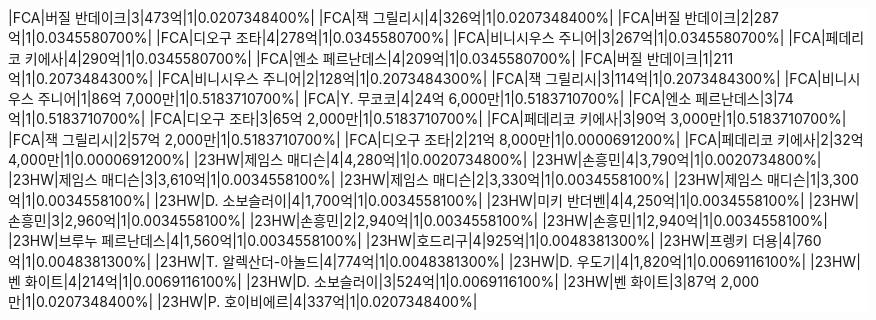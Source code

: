 |FCA|버질 반데이크|3|473억|1|0.0207348400%|
|FCA|잭 그릴리시|4|326억|1|0.0207348400%|
|FCA|버질 반데이크|2|287억|1|0.0345580700%|
|FCA|디오구 조타|4|278억|1|0.0345580700%|
|FCA|비니시우스 주니어|3|267억|1|0.0345580700%|
|FCA|페데리코 키에사|4|290억|1|0.0345580700%|
|FCA|엔소 페르난데스|4|209억|1|0.0345580700%|
|FCA|버질 반데이크|1|211억|1|0.2073484300%|
|FCA|비니시우스 주니어|2|128억|1|0.2073484300%|
|FCA|잭 그릴리시|3|114억|1|0.2073484300%|
|FCA|비니시우스 주니어|1|86억 7,000만|1|0.5183710700%|
|FCA|Y. 무코코|4|24억 6,000만|1|0.5183710700%|
|FCA|엔소 페르난데스|3|74억|1|0.5183710700%|
|FCA|디오구 조타|3|65억 2,000만|1|0.5183710700%|
|FCA|페데리코 키에사|3|90억 3,000만|1|0.5183710700%|
|FCA|잭 그릴리시|2|57억 2,000만|1|0.5183710700%|
|FCA|디오구 조타|2|21억 8,000만|1|0.0000691200%|
|FCA|페데리코 키에사|2|32억 4,000만|1|0.0000691200%|
|23HW|제임스 매디슨|4|4,280억|1|0.0020734800%|
|23HW|손흥민|4|3,790억|1|0.0020734800%|
|23HW|제임스 매디슨|3|3,610억|1|0.0034558100%|
|23HW|제임스 매디슨|2|3,330억|1|0.0034558100%|
|23HW|제임스 매디슨|1|3,300억|1|0.0034558100%|
|23HW|D. 소보슬러이|4|1,700억|1|0.0034558100%|
|23HW|미키 반더벤|4|4,250억|1|0.0034558100%|
|23HW|손흥민|3|2,960억|1|0.0034558100%|
|23HW|손흥민|2|2,940억|1|0.0034558100%|
|23HW|손흥민|1|2,940억|1|0.0034558100%|
|23HW|브루누 페르난데스|4|1,560억|1|0.0034558100%|
|23HW|호드리구|4|925억|1|0.0048381300%|
|23HW|프렝키 더용|4|760억|1|0.0048381300%|
|23HW|T. 알렉산더-아놀드|4|774억|1|0.0048381300%|
|23HW|D. 우도기|4|1,820억|1|0.0069116100%|
|23HW|벤 화이트|4|214억|1|0.0069116100%|
|23HW|D. 소보슬러이|3|524억|1|0.0069116100%|
|23HW|벤 화이트|3|87억 2,000만|1|0.0207348400%|
|23HW|P. 호이비에르|4|337억|1|0.0207348400%|